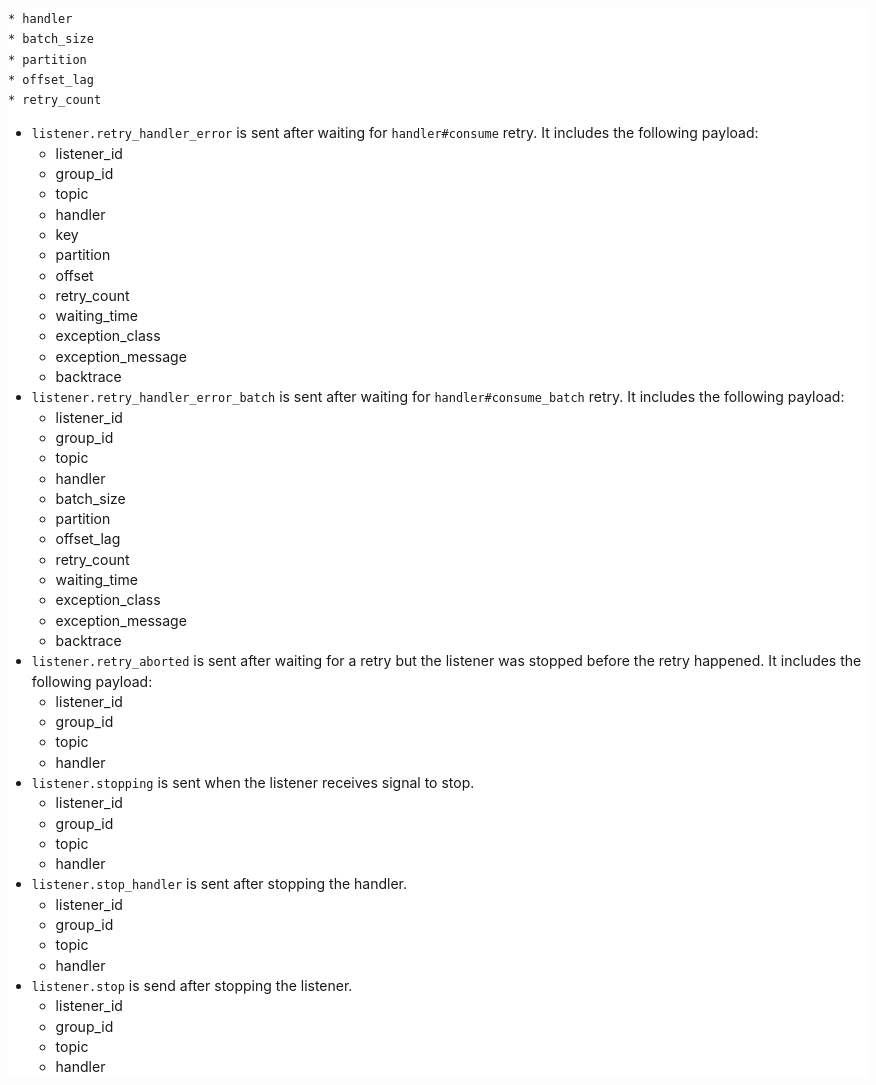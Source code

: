     * handler
    * batch_size
    * partition
    * offset_lag
    * retry_count
  * `listener.retry_handler_error` is sent after waiting for `handler#consume` retry. It includes the following payload:
    * listener_id
    * group_id
    * topic
    * handler
    * key
    * partition
    * offset
    * retry_count
    * waiting_time
    * exception_class
    * exception_message
    * backtrace
  * `listener.retry_handler_error_batch` is sent after waiting for `handler#consume_batch` retry. It includes the following payload:
    * listener_id
    * group_id
    * topic
    * handler
    * batch_size
    * partition
    * offset_lag
    * retry_count
    * waiting_time
    * exception_class
    * exception_message
    * backtrace
  * `listener.retry_aborted` is sent after waiting for a retry but the listener was stopped before the retry happened. It includes the following payload:
    * listener_id
    * group_id
    * topic
    * handler
  * `listener.stopping` is sent when the listener receives signal to stop.
    * listener_id
    * group_id
    * topic
    * handler
  * `listener.stop_handler` is sent after stopping the handler.
    * listener_id
    * group_id
    * topic
    * handler
  * `listener.stop` is send after stopping the listener.
    * listener_id
    * group_id
    * topic
    * handler

